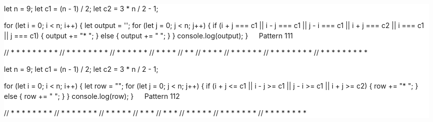 let n = 9;
let c1 = (n - 1) / 2;
let c2 = 3 * n / 2 - 1;

for (let i = 0; i < n; i++) {
    let output = '';
    for (let j = 0; j < n; j++) {
        if (i + j === c1 || i - j === c1 || j - i === c1 || i + j === c2 || i === c1 || j === c1) {
            output += "* ";
        } else {
            output += "  ";
        }
    }
    console.log(output);
}
 
Pattern 111

// * * * * * * * * *
// * * * *   * * * *
// * * *       * * *
// * *           * *
// *               *
// * *           * *
// * * *       * * *
// * * * *   * * * *
// * * * * * * * * *

let n = 9;
let c1 = (n - 1) / 2;
let c2 = 3 * n / 2 - 1;

for (let i = 0; i < n; i++) {
    let row = "";
    for (let j = 0; j < n; j++) {
        if (i + j <= c1 || i - j >= c1 || j - i >= c1 || i + j >= c2) {
            row += "* ";
        } else {
            row += "  ";
        }
    }
    console.log(row);
}
 
Pattern 112

// * * * * * * * *
// * * *   * * * *
// * *       * * *
// *           * *
// * *           *
// * * *       * *
// * * * *   * * *
// * * * * * * * *

